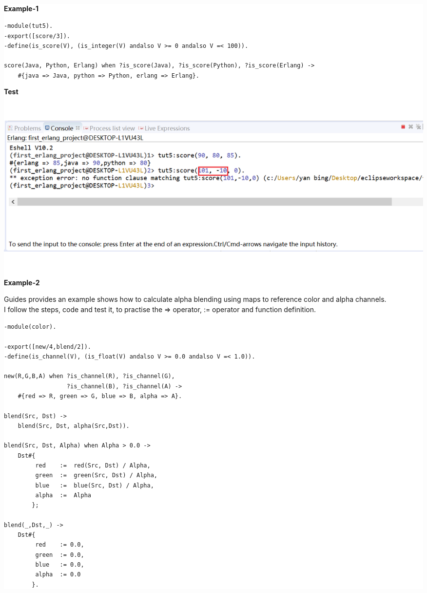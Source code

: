 **Example-1**

```
-module(tut5).
-export([score/3]).
-define(is_score(V), (is_integer(V) andalso V >= 0 andalso V =< 100)).

score(Java, Python, Erlang) when ?is_score(Java), ?is_score(Python), ?is_score(Erlang) ->
	#{java => Java, python => Python, erlang => Erlang}.
```

**Test**

<br/>

![](/img/erlang-3/map-1.png)

<br/>

**Example-2**

Guides provides an example shows how to calculate alpha blending using maps to reference color and alpha channels.<br/>
I follow the steps, code and test it, to practise the => operator, := operator and function definition.<br/>

```
-module(color).

-export([new/4,blend/2]).
-define(is_channel(V), (is_float(V) andalso V >= 0.0 andalso V =< 1.0)).

new(R,G,B,A) when ?is_channel(R), ?is_channel(G),
				  ?is_channel(B), ?is_channel(A) ->
	#{red => R, green => G, blue => B, alpha => A}.

blend(Src, Dst) ->
	blend(Src, Dst, alpha(Src,Dst)).

blend(Src, Dst, Alpha) when Alpha > 0.0 ->
	Dst#{
		 red	:=  red(Src, Dst) / Alpha,
		 green	:=	green(Src, Dst) / Alpha,
		 blue	:=	blue(Src, Dst) / Alpha,
		 alpha	:=	Alpha
		};

blend(_,Dst,_) ->
	Dst#{
		 red	:= 0.0,
		 green 	:= 0.0,
		 blue	:= 0.0,
		 alpha	:= 0.0
		}.
```